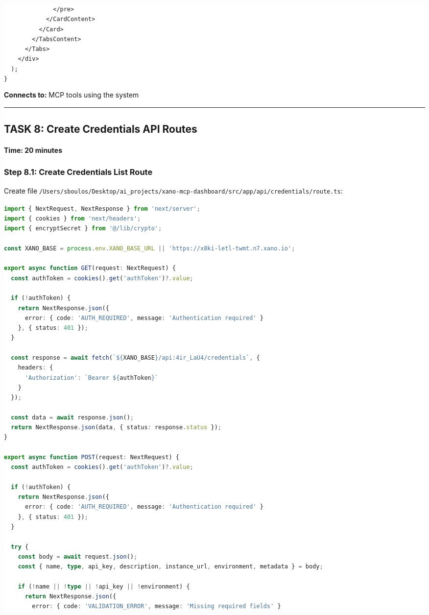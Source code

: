 ```tsx
              </pre>
            </CardContent>
          </Card>
        </TabsContent>
      </Tabs>
    </div>
  );
}
```

**Connects to:** MCP tools using the system

---

## TASK 8: Create Credentials API Routes
**Time: 20 minutes**

### Step 8.1: Create Credentials List Route
Create file `/Users/sboulos/Desktop/ai_projects/xano-mcp-dashboard/src/app/api/credentials/route.ts`:

```typescript
import { NextRequest, NextResponse } from 'next/server';
import { cookies } from 'next/headers';
import { encryptSecret } from '@/lib/crypto';

const XANO_BASE = process.env.XANO_BASE_URL || 'https://x8ki-letl-twmt.n7.xano.io';

export async function GET(request: NextRequest) {
  const authToken = cookies().get('authToken')?.value;
  
  if (!authToken) {
    return NextResponse.json({
      error: { code: 'AUTH_REQUIRED', message: 'Authentication required' }
    }, { status: 401 });
  }

  const response = await fetch(`${XANO_BASE}/api:4ir_LaU4/credentials`, {
    headers: {
      'Authorization': `Bearer ${authToken}`
    }
  });

  const data = await response.json();
  return NextResponse.json(data, { status: response.status });
}

export async function POST(request: NextRequest) {
  const authToken = cookies().get('authToken')?.value;
  
  if (!authToken) {
    return NextResponse.json({
      error: { code: 'AUTH_REQUIRED', message: 'Authentication required' }
    }, { status: 401 });
  }

  try {
    const body = await request.json();
    const { name, type, api_key, description, instance_url, environment, metadata } = body;
    
    if (!name || !type || !api_key || !environment) {
      return NextResponse.json({
        error: { code: 'VALIDATION_ERROR', message: 'Missing required fields' }
```